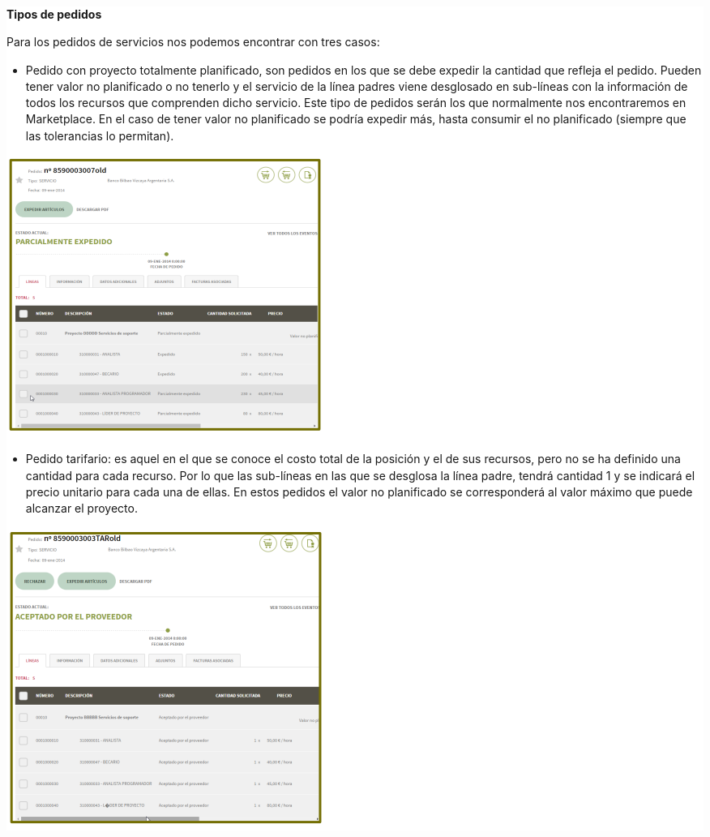 **Tipos de pedidos**

Para los pedidos de servicios nos podemos encontrar con tres casos:

  -	Pedido con proyecto totalmente planificado, son pedidos en los que se debe expedir la cantidad que refleja el pedido. Pueden tener valor no planificado o no tenerlo y el servicio de la línea padres viene desglosado en sub-líneas con la información de todos los recursos que comprenden dicho servicio. Este tipo de pedidos serán los que normalmente nos encontraremos en Marketplace. En el caso de tener valor no planificado se podría expedir más, hasta consumir el no planificado (siempre que las tolerancias lo permitan).

![Notificaciones](/Marketplace-OM-Proveedor-Adquira/img/cap6-48.png)

  -	Pedido tarifario: es aquel en el que se conoce el costo total de la posición y el de sus recursos, pero no se ha definido una cantidad para cada recurso. Por lo que las sub-líneas en las que se desglosa la línea padre, tendrá cantidad 1 y se indicará el precio unitario para cada una de ellas. En estos pedidos el valor no planificado se corresponderá al valor máximo que puede alcanzar el proyecto.

![Notificaciones](/Marketplace-OM-Proveedor-Adquira/img/cap6-49.png)
